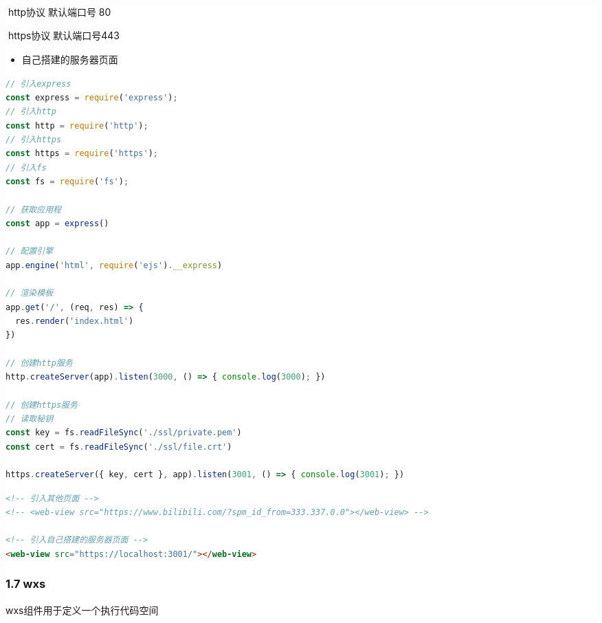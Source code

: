​	 http协议 默认端口号 80 

​	https协议 默认端口号443



- 自己搭建的服务器页面

```js
// 引入express
const express = require('express');
// 引入http
const http = require('http');
// 引入https
const https = require('https');
// 引入fs
const fs = require('fs');

// 获取应用程
const app = express()

// 配置引擎
app.engine('html', require('ejs').__express)

// 渲染模板
app.get('/', (req, res) => {
  res.render('index.html')
})

// 创建http服务
http.createServer(app).listen(3000, () => { console.log(3000); })

// 创建https服务
// 读取秘钥
const key = fs.readFileSync('./ssl/private.pem')
const cert = fs.readFileSync('./ssl/file.crt')

https.createServer({ key, cert }, app).listen(3001, () => { console.log(3001); })
```





```html
<!-- 引入其他页面 -->
<!-- <web-view src="https://www.bilibili.com/?spm_id_from=333.337.0.0"></web-view> -->

<!-- 引入自己搭建的服务器页面 -->
<web-view src="https://localhost:3001/"></web-view>
```



### 1.7 wxs

wxs组件用于定义一个执行代码空间
